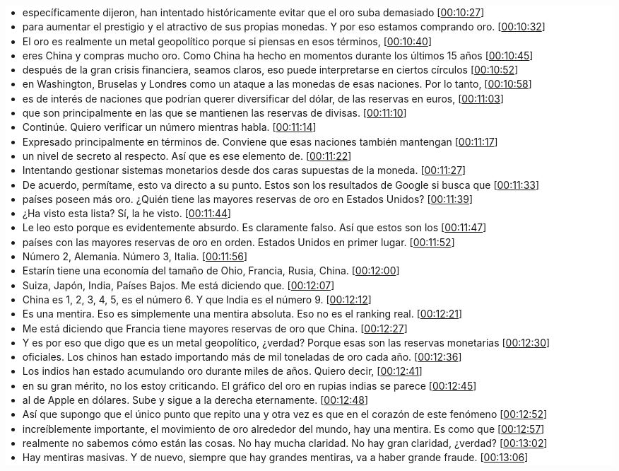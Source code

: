 *  específicamente dijeron, han intentado históricamente evitar que el oro suba demasiado [[00:10:27](https://www.youtube.com/watch?v=fxWZO0FEQ1g&t=627.84s)]
*  para aumentar el prestigio y el atractivo de sus propias monedas. Y por eso estamos comprando oro. [[00:10:32](https://www.youtube.com/watch?v=fxWZO0FEQ1g&t=632.92s)]
*  El oro es realmente un metal geopolítico porque si piensas en esos términos, [[00:10:40](https://www.youtube.com/watch?v=fxWZO0FEQ1g&t=640.76s)]
*  eres China y compras mucho oro. Como China ha hecho en momentos durante los últimos 15 años [[00:10:45](https://www.youtube.com/watch?v=fxWZO0FEQ1g&t=645.52s)]
*  después de la gran crisis financiera, seamos claros, eso puede interpretarse en ciertos círculos [[00:10:52](https://www.youtube.com/watch?v=fxWZO0FEQ1g&t=652.76s)]
*  en Washington, Bruselas y Londres como un ataque a las monedas de esas naciones. Por lo tanto, [[00:10:58](https://www.youtube.com/watch?v=fxWZO0FEQ1g&t=658.6s)]
*  es de interés de naciones que podrían querer diversificar del dólar, de las reservas en euros, [[00:11:03](https://www.youtube.com/watch?v=fxWZO0FEQ1g&t=663.98s)]
*  que son principalmente en las que se mantienen las reservas de divisas. [[00:11:10](https://www.youtube.com/watch?v=fxWZO0FEQ1g&t=670.62s)]
*  Continúe. Quiero verificar un número mientras habla. [[00:11:14](https://www.youtube.com/watch?v=fxWZO0FEQ1g&t=674.3000000000001s)]
*  Expresado principalmente en términos de. Conviene que esas naciones también mantengan [[00:11:17](https://www.youtube.com/watch?v=fxWZO0FEQ1g&t=677.26s)]
*  un nivel de secreto al respecto. Así que es ese elemento de. [[00:11:22](https://www.youtube.com/watch?v=fxWZO0FEQ1g&t=682.7s)]
*  Intentando gestionar sistemas monetarios desde dos caras supuestas de la moneda. [[00:11:27](https://www.youtube.com/watch?v=fxWZO0FEQ1g&t=687.5s)]
*  De acuerdo, permítame, esto va directo a su punto. Estos son los resultados de Google si busca que [[00:11:33](https://www.youtube.com/watch?v=fxWZO0FEQ1g&t=693.26s)]
*  países poseen más oro. ¿Quién tiene las mayores reservas de oro en Estados Unidos? [[00:11:39](https://www.youtube.com/watch?v=fxWZO0FEQ1g&t=699.66s)]
*  ¿Ha visto esta lista? Sí, la he visto. [[00:11:44](https://www.youtube.com/watch?v=fxWZO0FEQ1g&t=704.86s)]
*  Le leo esto porque es evidentemente absurdo. Es claramente falso. Así que estos son los [[00:11:47](https://www.youtube.com/watch?v=fxWZO0FEQ1g&t=707.58s)]
*  países con las mayores reservas de oro en orden. Estados Unidos en primer lugar. [[00:11:52](https://www.youtube.com/watch?v=fxWZO0FEQ1g&t=712.9399999999999s)]
*  Número 2, Alemania. Número 3, Italia. [[00:11:56](https://www.youtube.com/watch?v=fxWZO0FEQ1g&t=716.46s)]
*  Estarín tiene una economía del tamaño de Ohio, Francia, Rusia, China. [[00:12:00](https://www.youtube.com/watch?v=fxWZO0FEQ1g&t=720.4599999999999s)]
*  Suiza, Japón, India, Países Bajos. Me está diciendo que. [[00:12:07](https://www.youtube.com/watch?v=fxWZO0FEQ1g&t=727.18s)]
*  China es 1, 2, 3, 4, 5, es el número 6. Y que India es el número 9. [[00:12:12](https://www.youtube.com/watch?v=fxWZO0FEQ1g&t=732.22s)]
*  Es una mentira. Eso es simplemente una mentira absoluta. Eso no es el ranking real. [[00:12:21](https://www.youtube.com/watch?v=fxWZO0FEQ1g&t=741.74s)]
*  Me está diciendo que Francia tiene mayores reservas de oro que China. [[00:12:27](https://www.youtube.com/watch?v=fxWZO0FEQ1g&t=747.26s)]
*  Y es por eso que digo que es un metal geopolítico, ¿verdad? Porque esas son las reservas monetarias [[00:12:30](https://www.youtube.com/watch?v=fxWZO0FEQ1g&t=750.94s)]
*  oficiales. Los chinos han estado importando más de mil toneladas de oro cada año. [[00:12:36](https://www.youtube.com/watch?v=fxWZO0FEQ1g&t=756.94s)]
*  Los indios han estado acumulando oro durante miles de años. Quiero decir, [[00:12:41](https://www.youtube.com/watch?v=fxWZO0FEQ1g&t=761.74s)]
*  en su gran mérito, no los estoy criticando. El gráfico del oro en rupias indias se parece [[00:12:45](https://www.youtube.com/watch?v=fxWZO0FEQ1g&t=765.1s)]
*  al de Apple en dólares. Sube y sigue a la derecha eternamente. [[00:12:48](https://www.youtube.com/watch?v=fxWZO0FEQ1g&t=768.94s)]
*  Así que supongo que el único punto que repito una y otra vez es que en el corazón de este fenómeno [[00:12:52](https://www.youtube.com/watch?v=fxWZO0FEQ1g&t=772.38s)]
*  increíblemente importante, el movimiento de oro alrededor del mundo, hay una mentira. Es como que [[00:12:57](https://www.youtube.com/watch?v=fxWZO0FEQ1g&t=777.42s)]
*  realmente no sabemos cómo están las cosas. No hay mucha claridad. No hay gran claridad, ¿verdad? [[00:13:02](https://www.youtube.com/watch?v=fxWZO0FEQ1g&t=782.3s)]
*  Hay mentiras masivas. Y de nuevo, siempre que hay grandes mentiras, va a haber grande fraude. [[00:13:06](https://www.youtube.com/watch?v=fxWZO0FEQ1g&t=786.7s)]